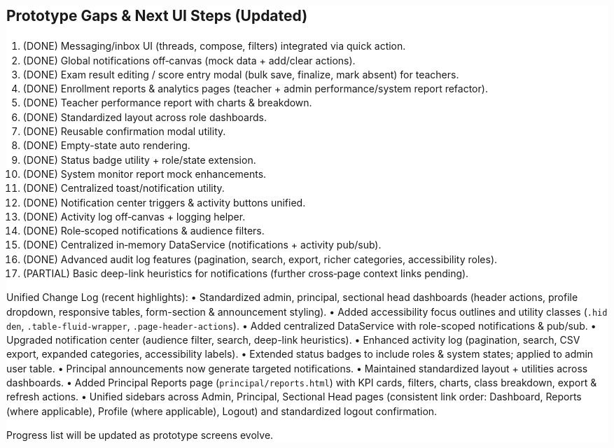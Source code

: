 ## Prototype Gaps & Next UI Steps (Updated)

1. (DONE) Messaging/inbox UI (threads, compose, filters) integrated via quick action.
2. (DONE) Global notifications off‑canvas (mock data + add/clear actions).
3. (DONE) Exam result editing / score entry modal (bulk save, finalize, mark absent) for teachers.
4. (DONE) Enrollment reports & analytics pages (teacher + admin performance/system report refactor).
5. (DONE) Teacher performance report with charts & breakdown.
6. (DONE) Standardized layout across role dashboards.
7. (DONE) Reusable confirmation modal utility.
8. (DONE) Empty-state auto rendering.
9. (DONE) Status badge utility + role/state extension.
10. (DONE) System monitor report mock enhancements.
11. (DONE) Centralized toast/notification utility.
12. (DONE) Notification center triggers & activity buttons unified.
13. (DONE) Activity log off‑canvas + logging helper.
14. (DONE) Role‑scoped notifications & audience filters.
15. (DONE) Centralized in‑memory DataService (notifications + activity pub/sub).
16. (DONE) Advanced audit log features (pagination, search, export, richer categories, accessibility roles).
17. (PARTIAL) Basic deep-link heuristics for notifications (further cross‑page context links pending).

Unified Change Log (recent highlights):
• Standardized admin, principal, sectional head dashboards (header actions, profile dropdown, responsive tables, form-section & announcement styling).
• Added accessibility focus outlines and utility classes (`.hidden`, `.table-fluid-wrapper`, `.page-header-actions`).
• Added centralized DataService with role-scoped notifications & pub/sub.
• Upgraded notification center (audience filter, search, deep-link heuristics).
• Enhanced activity log (pagination, search, CSV export, expanded categories, accessibility labels).
• Extended status badges to include roles & system states; applied to admin user table.
• Principal announcements now generate targeted notifications.
• Maintained standardized layout + utilities across dashboards.
• Added Principal Reports page (`principal/reports.html`) with KPI cards, filters, charts, class breakdown, export & refresh actions.
• Unified sidebars across Admin, Principal, Sectional Head pages (consistent link order: Dashboard, Reports (where applicable), Profile (where applicable), Logout) and standardized logout confirmation.

Progress list will be updated as prototype screens evolve.
